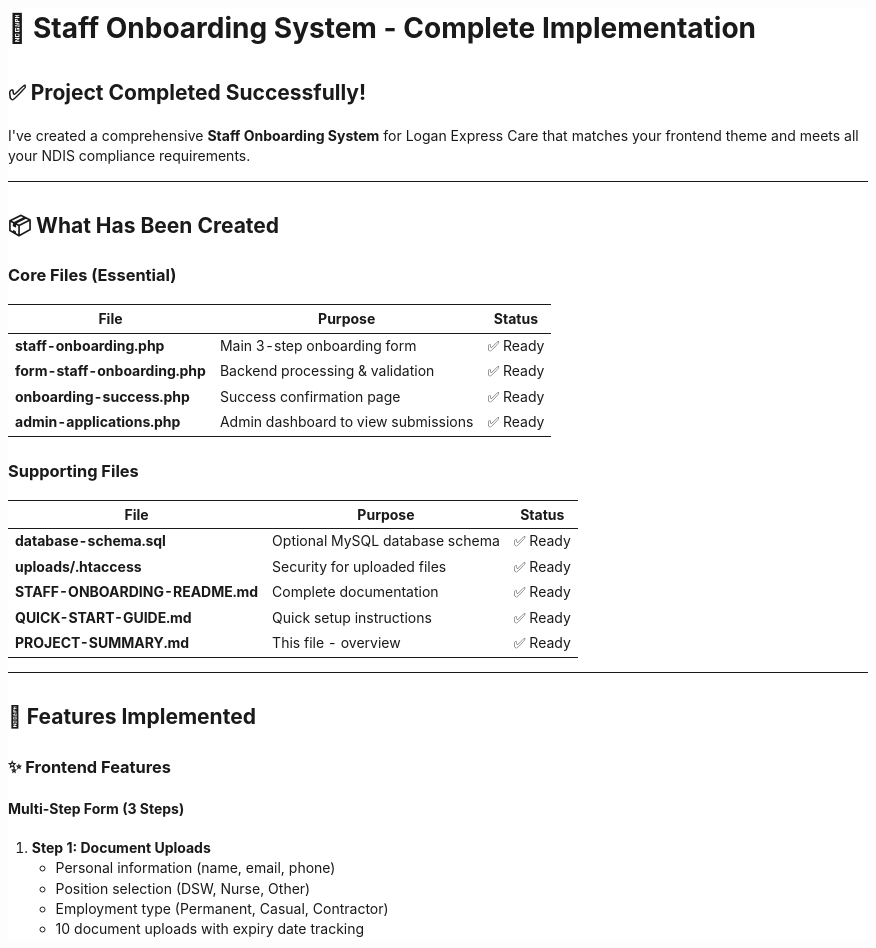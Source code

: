 # 🎉 Staff Onboarding System - Complete Implementation

## ✅ Project Completed Successfully!

I've created a comprehensive **Staff Onboarding System** for Logan Express Care that matches your frontend theme and meets all your NDIS compliance requirements.

---

## 📦 What Has Been Created

### Core Files (Essential)

| File | Purpose | Status |
|------|---------|--------|
| **staff-onboarding.php** | Main 3-step onboarding form | ✅ Ready |
| **form-staff-onboarding.php** | Backend processing & validation | ✅ Ready |
| **onboarding-success.php** | Success confirmation page | ✅ Ready |
| **admin-applications.php** | Admin dashboard to view submissions | ✅ Ready |

### Supporting Files

| File | Purpose | Status |
|------|---------|--------|
| **database-schema.sql** | Optional MySQL database schema | ✅ Ready |
| **uploads/.htaccess** | Security for uploaded files | ✅ Ready |
| **STAFF-ONBOARDING-README.md** | Complete documentation | ✅ Ready |
| **QUICK-START-GUIDE.md** | Quick setup instructions | ✅ Ready |
| **PROJECT-SUMMARY.md** | This file - overview | ✅ Ready |

---

## 🎯 Features Implemented

### ✨ Frontend Features

#### Multi-Step Form (3 Steps)
1. **Step 1: Document Uploads**
   - Personal information (name, email, phone)
   - Position selection (DSW, Nurse, Other)
   - Employment type (Permanent, Casual, Contractor)
   - 10 document uploads with expiry date tracking
